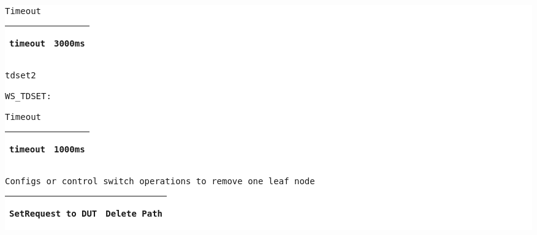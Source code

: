 <p><pre>
Timeout
</pre></p>

<table>
  <thead>
    <tr>
      <th><p><pre>
timeout
</pre></p></th>
      <th><p><pre>
3000ms
</pre></p></th>
    </tr>
  </thead>
  <tbody>
  </tbody>
</table>

</td>
    </tr>
    <tr>
      <td><p><pre>
tdset2
</pre></p></td>
      <td><p><pre>
WS_TDSET:
</pre></p>

<p><pre>
Timeout
</pre></p>

<table>
  <thead>
    <tr>
      <th><p><pre>
timeout
</pre></p></th>
      <th><p><pre>
1000ms
</pre></p></th>
    </tr>
  </thead>
  <tbody>
  </tbody>
</table>

<p><pre>
Configs or control switch operations to remove one leaf node
</pre></p>

<table>
  <thead>
    <tr>
      <th><p><pre>
SetRequest to DUT
</pre></p></th>
      <th><p><pre>
Delete Path
</pre></p>
